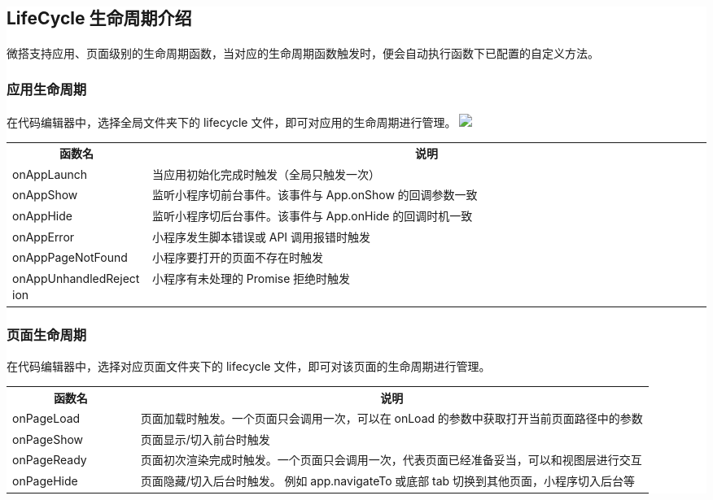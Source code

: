 
[](id:lifecycle)
## LifeCycle 生命周期介绍
微搭支持应用、页面级别的生命周期函数，当对应的生命周期函数触发时，便会自动执行函数下已配置的自定义方法。

### 应用生命周期
在代码编辑器中，选择全局文件夹下的 lifecycle 文件，即可对应用的生命周期进行管理。
![](https://qcloudimg.tencent-cloud.cn/raw/e6a58ac3fb1e8e4d7a7f47e36e407185.png)
<table>
<tr>
<th width="20%" style="text-align:center">函数名</th>
<th width="80%" style="text-align:center">说明</th>
</tr>
<tr>
<td>onAppLaunch</td>
<td>当应用初始化完成时触发（全局只触发一次）</td>
</tr>
<tr>
<td>onAppShow</td>
<td>监听小程序切前台事件。该事件与 App.onShow 的回调参数一致</td>
</tr>
<tr>
<td>onAppHide</td>
<td>监听小程序切后台事件。该事件与 App.onHide 的回调时机一致</td>
</tr>
<tr>
<td>onAppError</td>
<td>小程序发生脚本错误或 API 调用报错时触发</td>
</tr>
<tr>
<td>onAppPageNotFound</td>
<td>小程序要打开的页面不存在时触发</td>
</tr>
<tr>
<td>onAppUnhandledRejection</td>
<td>小程序有未处理的 Promise 拒绝时触发</td>
</tr>
</table>

### 页面生命周期
在代码编辑器中，选择对应页面文件夹下的 lifecycle 文件，即可对该页面的生命周期进行管理。
<table>
<tr>
<th width="20%" style="text-align:center">函数名</th>
<th width="80%" style="text-align:center">说明</th>
</tr>
<tr>
<td>onPageLoad</td>
<td>页面加载时触发。一个页面只会调用一次，可以在 onLoad 的参数中获取打开当前页面路径中的参数</td>
</tr>
<tr>
<td>onPageShow</td>
<td>页面显示/切入前台时触发</td>
</tr>
<tr>
<td>onPageReady</td>
<td>页面初次渲染完成时触发。一个页面只会调用一次，代表页面已经准备妥当，可以和视图层进行交互</td>
</tr>
<tr>
<td>onPageHide</td>
<td>页面隐藏/切入后台时触发。 例如 app.navigateTo 或底部 tab 切换到其他页面，小程序切入后台等</td>
</tr>